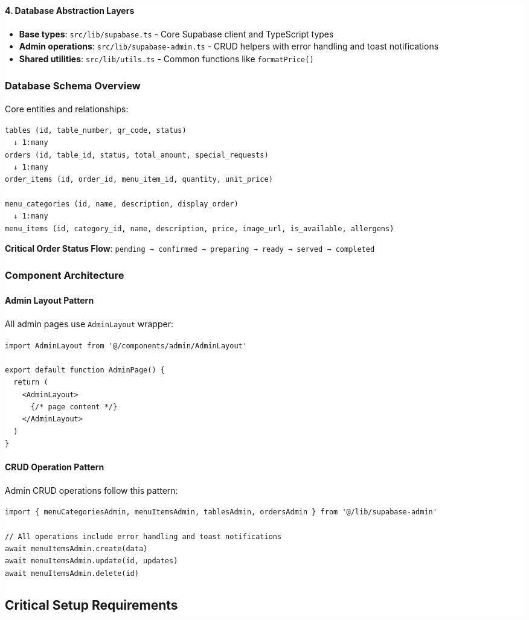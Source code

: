 #### 4. **Database Abstraction Layers**
- **Base types**: `src/lib/supabase.ts` - Core Supabase client and TypeScript types
- **Admin operations**: `src/lib/supabase-admin.ts` - CRUD helpers with error handling and toast notifications
- **Shared utilities**: `src/lib/utils.ts` - Common functions like `formatPrice()`

### Database Schema Overview

Core entities and relationships:
```
tables (id, table_number, qr_code, status)
  ↓ 1:many
orders (id, table_id, status, total_amount, special_requests)
  ↓ 1:many  
order_items (id, order_id, menu_item_id, quantity, unit_price)

menu_categories (id, name, description, display_order)
  ↓ 1:many
menu_items (id, category_id, name, description, price, image_url, is_available, allergens)
```

**Critical Order Status Flow**: 
`pending → confirmed → preparing → ready → served → completed`

### Component Architecture

#### Admin Layout Pattern
All admin pages use `AdminLayout` wrapper:
```tsx
import AdminLayout from '@/components/admin/AdminLayout'

export default function AdminPage() {
  return (
    <AdminLayout>
      {/* page content */}
    </AdminLayout>
  )
}
```

#### CRUD Operation Pattern
Admin CRUD operations follow this pattern:
```tsx
import { menuCategoriesAdmin, menuItemsAdmin, tablesAdmin, ordersAdmin } from '@/lib/supabase-admin'

// All operations include error handling and toast notifications
await menuItemsAdmin.create(data)
await menuItemsAdmin.update(id, updates)
await menuItemsAdmin.delete(id)
```

## Critical Setup Requirements
